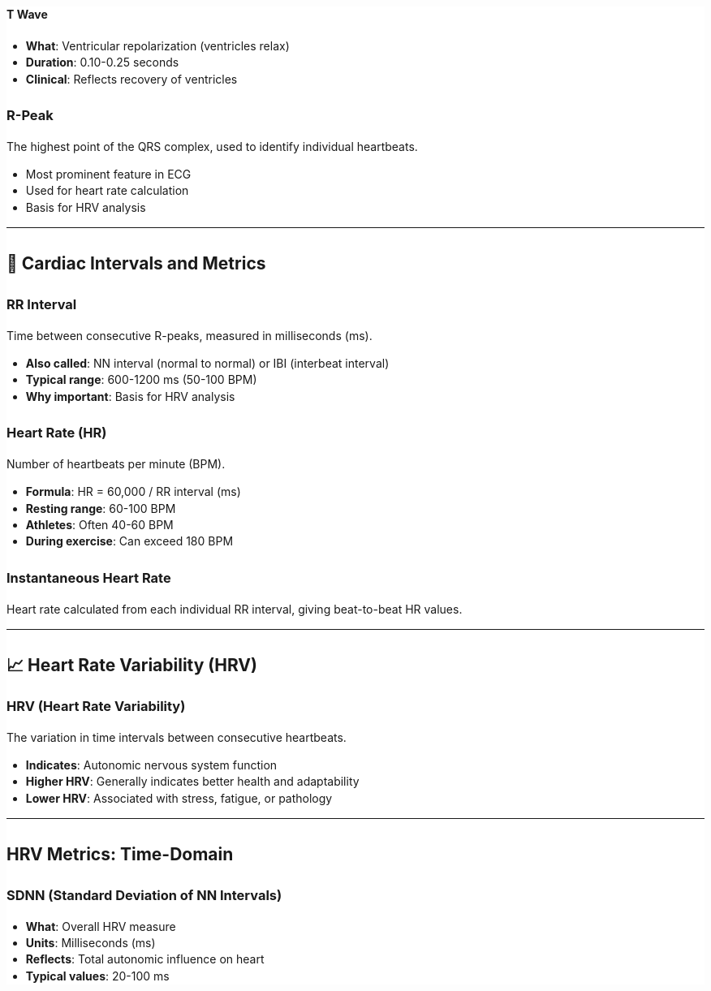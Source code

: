 #### **T Wave**
- **What**: Ventricular repolarization (ventricles relax)
- **Duration**: 0.10-0.25 seconds
- **Clinical**: Reflects recovery of ventricles

### **R-Peak**
The highest point of the QRS complex, used to identify individual heartbeats.
- Most prominent feature in ECG
- Used for heart rate calculation
- Basis for HRV analysis

---

## 💓 Cardiac Intervals and Metrics

### **RR Interval**
Time between consecutive R-peaks, measured in milliseconds (ms).
- **Also called**: NN interval (normal to normal) or IBI (interbeat interval)
- **Typical range**: 600-1200 ms (50-100 BPM)
- **Why important**: Basis for HRV analysis

### **Heart Rate (HR)**
Number of heartbeats per minute (BPM).
- **Formula**: HR = 60,000 / RR interval (ms)
- **Resting range**: 60-100 BPM
- **Athletes**: Often 40-60 BPM
- **During exercise**: Can exceed 180 BPM

### **Instantaneous Heart Rate**
Heart rate calculated from each individual RR interval, giving beat-to-beat HR values.

---

## 📈 Heart Rate Variability (HRV)

### **HRV (Heart Rate Variability)**
The variation in time intervals between consecutive heartbeats.
- **Indicates**: Autonomic nervous system function
- **Higher HRV**: Generally indicates better health and adaptability
- **Lower HRV**: Associated with stress, fatigue, or pathology

---

## HRV Metrics: Time-Domain

### **SDNN (Standard Deviation of NN Intervals)**
- **What**: Overall HRV measure
- **Units**: Milliseconds (ms)
- **Reflects**: Total autonomic influence on heart
- **Typical values**: 20-100 ms
